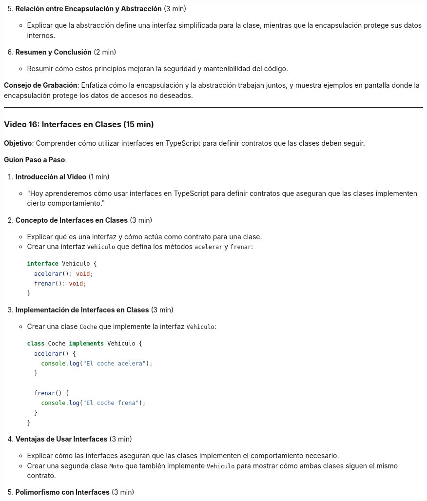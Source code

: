 5. **Relación entre Encapsulación y Abstracción** (3 min)

   - Explicar que la abstracción define una interfaz simplificada para la clase, mientras que la encapsulación protege sus datos internos.

6. **Resumen y Conclusión** (2 min)
   - Resumir cómo estos principios mejoran la seguridad y mantenibilidad del código.

**Consejo de Grabación**: Enfatiza cómo la encapsulación y la abstracción trabajan juntos, y muestra ejemplos en pantalla donde la encapsulación protege los datos de accesos no deseados.

---

### **Video 16: Interfaces en Clases** (15 min)

**Objetivo**: Comprender cómo utilizar interfaces en TypeScript para definir contratos que las clases deben seguir.

**Guion Paso a Paso**:

1. **Introducción al Video** (1 min)

   - "Hoy aprenderemos cómo usar interfaces en TypeScript para definir contratos que aseguran que las clases implementen cierto comportamiento."

2. **Concepto de Interfaces en Clases** (3 min)

   - Explicar qué es una interfaz y cómo actúa como contrato para una clase.
   - Crear una interfaz `Vehiculo` que defina los métodos `acelerar` y `frenar`:
     ```typescript
     interface Vehiculo {
       acelerar(): void;
       frenar(): void;
     }
     ```

3. **Implementación de Interfaces en Clases** (3 min)

   - Crear una clase `Coche` que implemente la interfaz `Vehiculo`:
     ```typescript
     class Coche implements Vehiculo {
       acelerar() {
         console.log("El coche acelera");
       }

       frenar() {
         console.log("El coche frena");
       }
     }
     ```

4. **Ventajas de Usar Interfaces** (3 min)

   - Explicar cómo las interfaces aseguran que las clases implementen el comportamiento necesario.
   - Crear una segunda clase `Moto` que también implemente `Vehiculo` para mostrar cómo ambas clases siguen el mismo contrato.

5. **Polimorfismo con Interfaces** (3 min)
